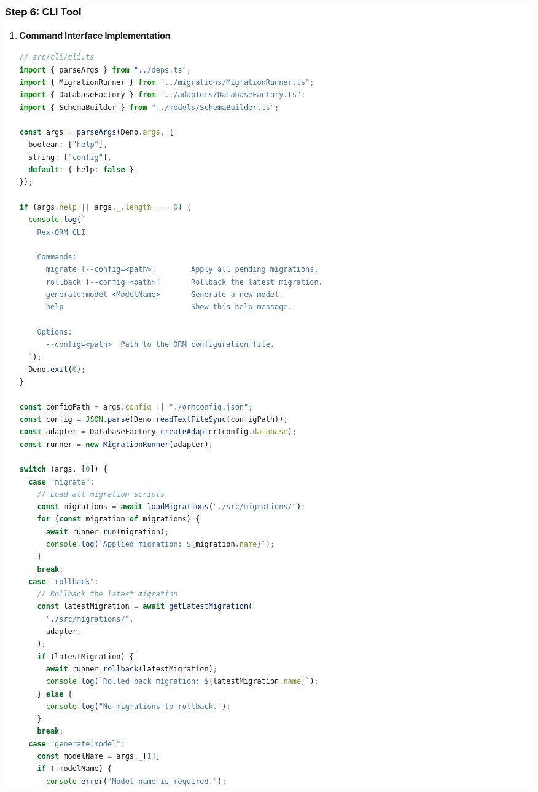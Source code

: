 
### Step 6: CLI Tool

1. **Command Interface Implementation**
   ```typescript
   // src/cli/cli.ts
   import { parseArgs } from "../deps.ts";
   import { MigrationRunner } from "../migrations/MigrationRunner.ts";
   import { DatabaseFactory } from "../adapters/DatabaseFactory.ts";
   import { SchemaBuilder } from "../models/SchemaBuilder.ts";

   const args = parseArgs(Deno.args, {
     boolean: ["help"],
     string: ["config"],
     default: { help: false },
   });

   if (args.help || args._.length === 0) {
     console.log(`
       Rex-ORM CLI

       Commands:
         migrate [--config=<path>]        Apply all pending migrations.
         rollback [--config=<path>]       Rollback the latest migration.
         generate:model <ModelName>       Generate a new model.
         help                             Show this help message.

       Options:
         --config=<path>  Path to the ORM configuration file.
     `);
     Deno.exit(0);
   }

   const configPath = args.config || "./ormconfig.json";
   const config = JSON.parse(Deno.readTextFileSync(configPath));
   const adapter = DatabaseFactory.createAdapter(config.database);
   const runner = new MigrationRunner(adapter);

   switch (args._[0]) {
     case "migrate":
       // Load all migration scripts
       const migrations = await loadMigrations("./src/migrations/");
       for (const migration of migrations) {
         await runner.run(migration);
         console.log(`Applied migration: ${migration.name}`);
       }
       break;
     case "rollback":
       // Rollback the latest migration
       const latestMigration = await getLatestMigration(
         "./src/migrations/",
         adapter,
       );
       if (latestMigration) {
         await runner.rollback(latestMigration);
         console.log(`Rolled back migration: ${latestMigration.name}`);
       } else {
         console.log("No migrations to rollback.");
       }
       break;
     case "generate:model":
       const modelName = args._[1];
       if (!modelName) {
         console.error("Model name is required.");
   ```